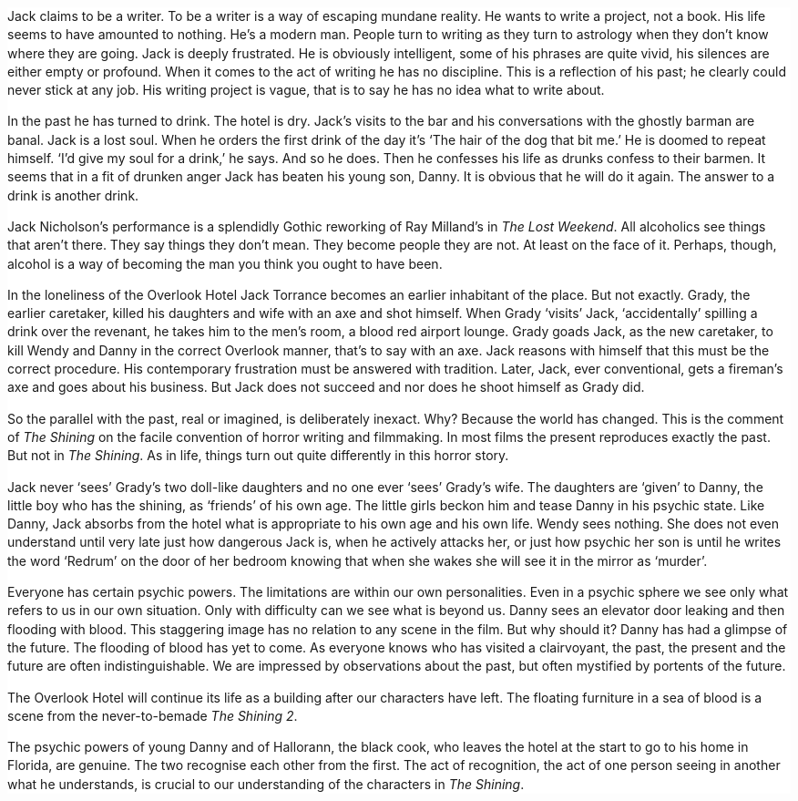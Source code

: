Jack claims to be a writer. To be a writer is a way of escaping mundane reality. He wants to write a project, not a book. His life seems to have amounted to nothing. He’s a modern man. People turn to writing as they turn to astrology when they don’t know where they are going. Jack is deeply frustrated. He is obviously intelligent, some of his phrases are quite vivid, his silences are either empty or profound. When it comes to the act of writing he has no discipline. This is a reflection of his past; he clearly could never stick at any job. His writing project is vague, that is to say he has no idea what to write about.

In the past he has turned to drink. The hotel is dry. Jack’s visits to the bar and his conversations with the ghostly barman are banal. Jack is a lost soul. When he orders the first drink of the day it’s ‘The hair of the dog that bit me.’ He is doomed to repeat himself. ‘I’d give my soul for a drink,’ he says. And so he does. Then he confesses his life as drunks confess to their barmen. It seems that in a fit of drunken anger Jack has beaten his young son, Danny. It is obvious that he will do it again. The answer to a drink is another drink.

Jack Nicholson’s performance is a splendidly Gothic reworking of Ray Milland’s in _The Lost Weekend_. All alcoholics see things that aren’t there. They say things they don’t mean. They become people they are not. At least on the face of it. Perhaps, though, alcohol is a way of becoming the man you think you ought to have been.

In the loneliness of the Overlook Hotel Jack Torrance becomes an earlier inhabitant of the place. But not exactly. Grady, the earlier caretaker, killed his daughters and wife with an axe and shot himself. When Grady ‘visits’ Jack, ‘accidentally’ spilling a drink over the revenant, he takes him to the men’s room, a blood red airport lounge. Grady goads Jack, as the new caretaker, to kill Wendy and Danny in the correct Overlook manner, that’s to say with an axe. Jack reasons with himself that this must be the correct procedure. His contemporary frustration must be answered with tradition. Later, Jack, ever conventional, gets a fireman’s axe and goes about his business. But Jack does not succeed and nor does he shoot himself as Grady did.

So the parallel with the past, real or imagined, is deliberately inexact. Why? Because the world has changed. This is the comment of _The Shining_ on the facile convention of horror writing and filmmaking. In most films the present reproduces exactly the past. But not in _The Shining_. As in life, things turn out quite differently in this horror story.

Jack never ‘sees’ Grady’s two doll-like daughters and no one ever ‘sees’ Grady’s wife. The daughters are ‘given’ to Danny, the little boy who has the shining, as ‘friends’ of his own age. The little girls beckon him and tease Danny in his psychic state. Like Danny, Jack absorbs from the hotel what is appropriate to his own age and his own life. Wendy sees nothing. She does not even understand until very late just how dangerous Jack is, when he actively attacks her, or just how psychic her son is until he writes the word ‘Redrum’ on the door of her bedroom knowing that when she wakes she will see it in the mirror as ‘murder’.

Everyone has certain psychic powers. The limitations are within our own personalities. Even in a psychic sphere we see only what refers to us in our own situation. Only with difficulty can we see what is beyond us. Danny sees an elevator door leaking and then flooding with blood. This staggering image has no relation to any scene in the film. But why should it? Danny has had a glimpse of the future. The flooding of blood has yet to come. As everyone knows who has visited a clairvoyant, the past, the present and the future are often indistinguishable. We are impressed by observations about the past, but often mystified by portents of the future.

The Overlook Hotel will continue its life as a building after our characters have left. The floating furniture in a sea of blood is a scene from the never-to-bemade _The Shining 2_.

The psychic powers of young Danny and of Hallorann, the black cook, who leaves the hotel at the start to go to his home in Florida, are genuine. The two recognise each other from the first. The act of recognition, the act of one person seeing in another what he understands, is crucial to our understanding of the characters in _The Shining_.
